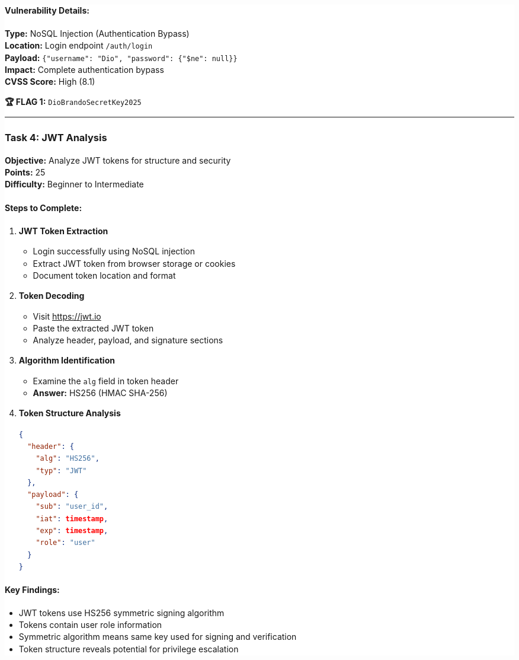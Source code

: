 #### Vulnerability Details:
**Type:** NoSQL Injection (Authentication Bypass)  
**Location:** Login endpoint `/auth/login`  
**Payload:** `{"username": "Dio", "password": {"$ne": null}}`  
**Impact:** Complete authentication bypass  
**CVSS Score:** High (8.1)  

**🏆 FLAG 1:** `DioBrandoSecretKey2025`

---

### Task 4: JWT Analysis
**Objective:** Analyze JWT tokens for structure and security  
**Points:** 25  
**Difficulty:** Beginner to Intermediate  

#### Steps to Complete:
1. **JWT Token Extraction**
   - Login successfully using NoSQL injection
   - Extract JWT token from browser storage or cookies
   - Document token location and format

2. **Token Decoding**
   - Visit https://jwt.io
   - Paste the extracted JWT token
   - Analyze header, payload, and signature sections

3. **Algorithm Identification**
   - Examine the `alg` field in token header
   - **Answer:** HS256 (HMAC SHA-256)

4. **Token Structure Analysis**
   ```json
   {
     "header": {
       "alg": "HS256",
       "typ": "JWT"
     },
     "payload": {
       "sub": "user_id",
       "iat": timestamp,
       "exp": timestamp,
       "role": "user"
     }
   }
   ```

#### Key Findings:
- JWT tokens use HS256 symmetric signing algorithm
- Tokens contain user role information
- Symmetric algorithm means same key used for signing and verification
- Token structure reveals potential for privilege escalation
